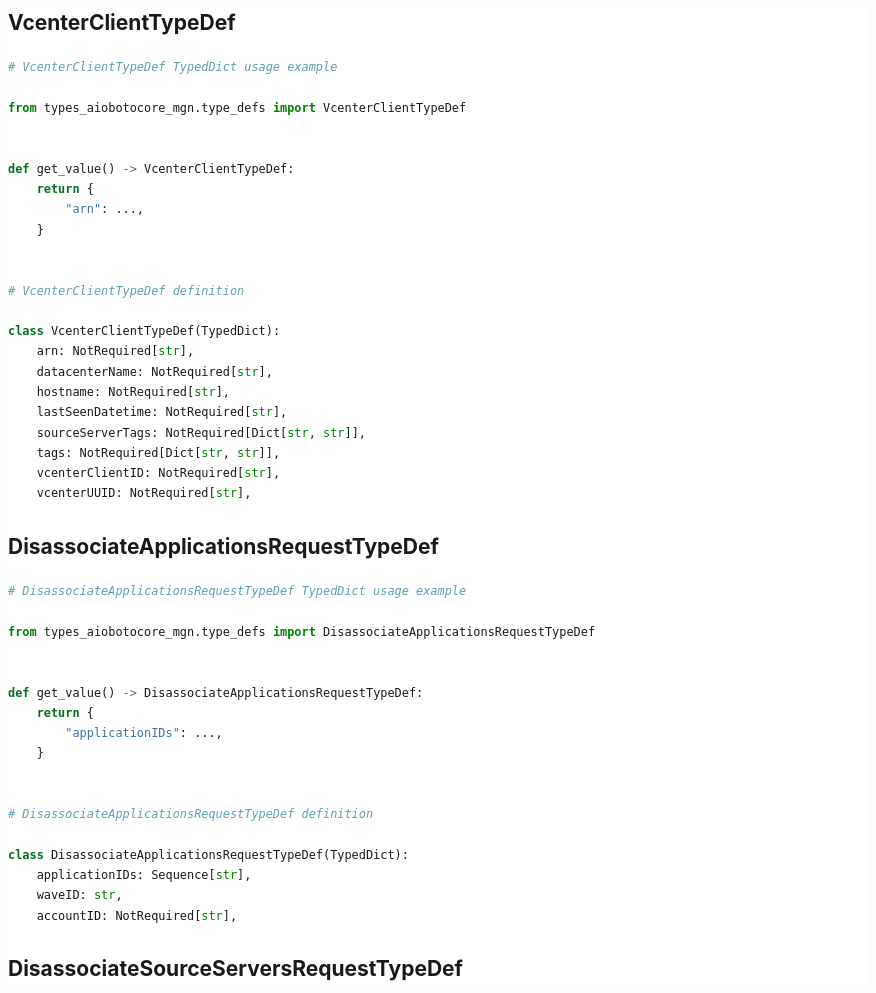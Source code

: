 
## VcenterClientTypeDef

```python
# VcenterClientTypeDef TypedDict usage example

from types_aiobotocore_mgn.type_defs import VcenterClientTypeDef


def get_value() -> VcenterClientTypeDef:
    return {
        "arn": ...,
    }


# VcenterClientTypeDef definition

class VcenterClientTypeDef(TypedDict):
    arn: NotRequired[str],
    datacenterName: NotRequired[str],
    hostname: NotRequired[str],
    lastSeenDatetime: NotRequired[str],
    sourceServerTags: NotRequired[Dict[str, str]],
    tags: NotRequired[Dict[str, str]],
    vcenterClientID: NotRequired[str],
    vcenterUUID: NotRequired[str],
```


## DisassociateApplicationsRequestTypeDef

```python
# DisassociateApplicationsRequestTypeDef TypedDict usage example

from types_aiobotocore_mgn.type_defs import DisassociateApplicationsRequestTypeDef


def get_value() -> DisassociateApplicationsRequestTypeDef:
    return {
        "applicationIDs": ...,
    }


# DisassociateApplicationsRequestTypeDef definition

class DisassociateApplicationsRequestTypeDef(TypedDict):
    applicationIDs: Sequence[str],
    waveID: str,
    accountID: NotRequired[str],
```


## DisassociateSourceServersRequestTypeDef
